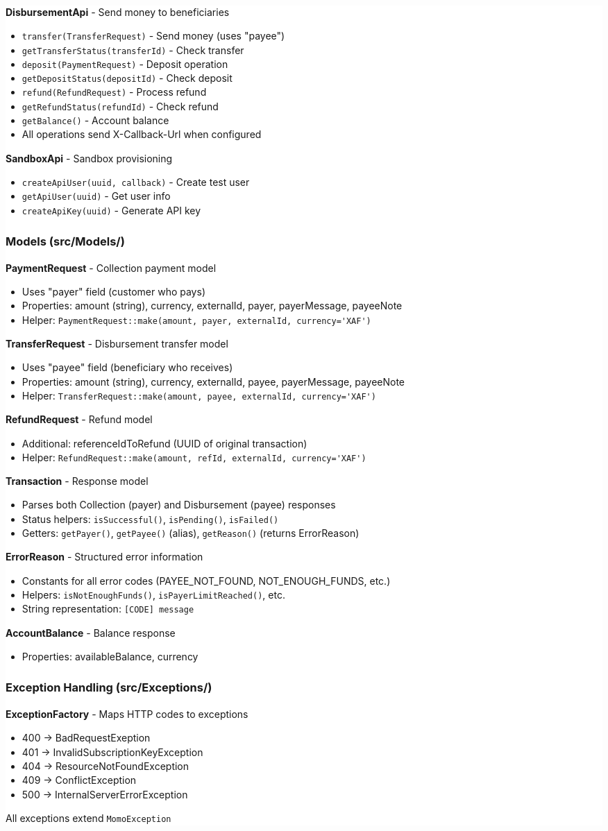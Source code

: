 **DisbursementApi** - Send money to beneficiaries
- `transfer(TransferRequest)` - Send money (uses "payee")
- `getTransferStatus(transferId)` - Check transfer
- `deposit(PaymentRequest)` - Deposit operation
- `getDepositStatus(depositId)` - Check deposit
- `refund(RefundRequest)` - Process refund
- `getRefundStatus(refundId)` - Check refund
- `getBalance()` - Account balance
- All operations send X-Callback-Url when configured

**SandboxApi** - Sandbox provisioning
- `createApiUser(uuid, callback)` - Create test user
- `getApiUser(uuid)` - Get user info
- `createApiKey(uuid)` - Generate API key

### Models (src/Models/)

**PaymentRequest** - Collection payment model
- Uses "payer" field (customer who pays)
- Properties: amount (string), currency, externalId, payer, payerMessage, payeeNote
- Helper: `PaymentRequest::make(amount, payer, externalId, currency='XAF')`

**TransferRequest** - Disbursement transfer model
- Uses "payee" field (beneficiary who receives)
- Properties: amount (string), currency, externalId, payee, payerMessage, payeeNote
- Helper: `TransferRequest::make(amount, payee, externalId, currency='XAF')`

**RefundRequest** - Refund model
- Additional: referenceIdToRefund (UUID of original transaction)
- Helper: `RefundRequest::make(amount, refId, externalId, currency='XAF')`

**Transaction** - Response model
- Parses both Collection (payer) and Disbursement (payee) responses
- Status helpers: `isSuccessful()`, `isPending()`, `isFailed()`
- Getters: `getPayer()`, `getPayee()` (alias), `getReason()` (returns ErrorReason)

**ErrorReason** - Structured error information
- Constants for all error codes (PAYEE_NOT_FOUND, NOT_ENOUGH_FUNDS, etc.)
- Helpers: `isNotEnoughFunds()`, `isPayerLimitReached()`, etc.
- String representation: `[CODE] message`

**AccountBalance** - Balance response
- Properties: availableBalance, currency

### Exception Handling (src/Exceptions/)

**ExceptionFactory** - Maps HTTP codes to exceptions
- 400 → BadRequestExeption
- 401 → InvalidSubscriptionKeyException
- 404 → ResourceNotFoundException
- 409 → ConflictException
- 500 → InternalServerErrorException

All exceptions extend `MomoException`
